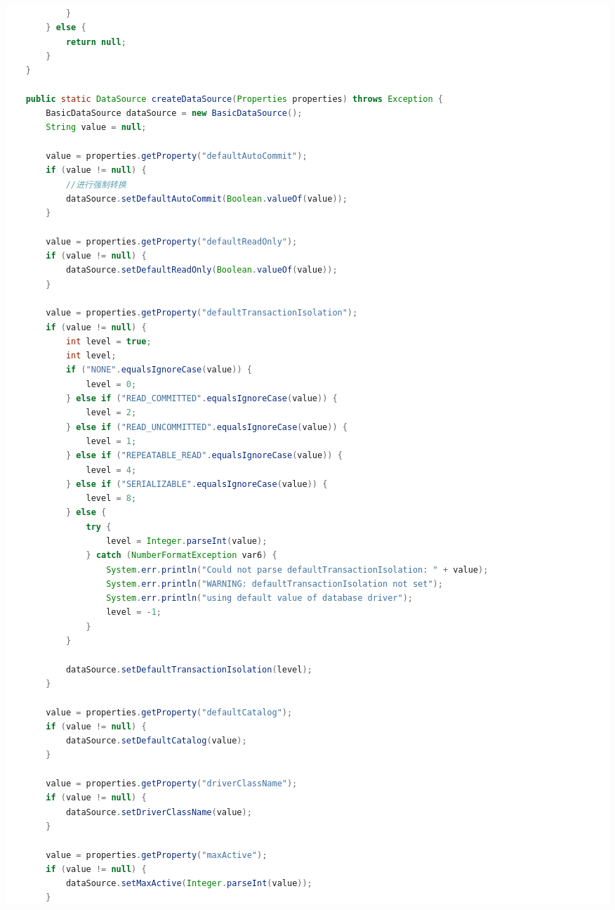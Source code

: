 ```java
            }
        } else {
            return null;
        }
    }

    public static DataSource createDataSource(Properties properties) throws Exception {
        BasicDataSource dataSource = new BasicDataSource();
        String value = null;
        
        value = properties.getProperty("defaultAutoCommit");
        if (value != null) {
            //进行强制转换
            dataSource.setDefaultAutoCommit(Boolean.valueOf(value));
        }

        value = properties.getProperty("defaultReadOnly");
        if (value != null) {
            dataSource.setDefaultReadOnly(Boolean.valueOf(value));
        }

        value = properties.getProperty("defaultTransactionIsolation");
        if (value != null) {
            int level = true;
            int level;
            if ("NONE".equalsIgnoreCase(value)) {
                level = 0;
            } else if ("READ_COMMITTED".equalsIgnoreCase(value)) {
                level = 2;
            } else if ("READ_UNCOMMITTED".equalsIgnoreCase(value)) {
                level = 1;
            } else if ("REPEATABLE_READ".equalsIgnoreCase(value)) {
                level = 4;
            } else if ("SERIALIZABLE".equalsIgnoreCase(value)) {
                level = 8;
            } else {
                try {
                    level = Integer.parseInt(value);
                } catch (NumberFormatException var6) {
                    System.err.println("Could not parse defaultTransactionIsolation: " + value);
                    System.err.println("WARNING: defaultTransactionIsolation not set");
                    System.err.println("using default value of database driver");
                    level = -1;
                }
            }

            dataSource.setDefaultTransactionIsolation(level);
        }

        value = properties.getProperty("defaultCatalog");
        if (value != null) {
            dataSource.setDefaultCatalog(value);
        }

        value = properties.getProperty("driverClassName");
        if (value != null) {
            dataSource.setDriverClassName(value);
        }

        value = properties.getProperty("maxActive");
        if (value != null) {
            dataSource.setMaxActive(Integer.parseInt(value));
        }
```
